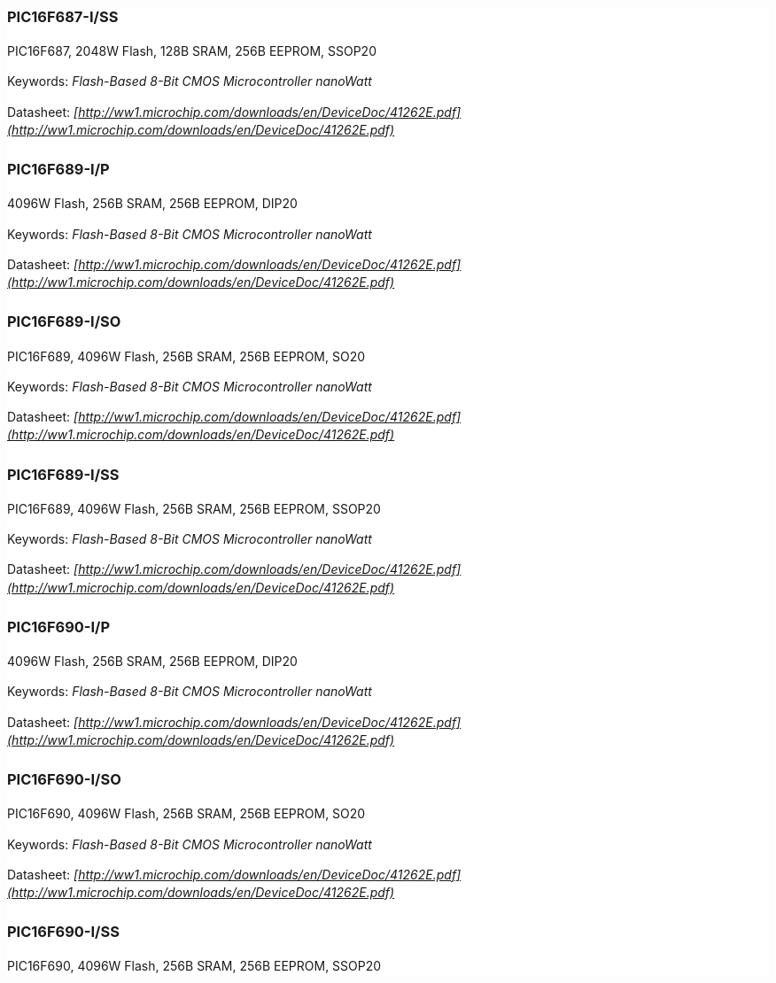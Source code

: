 ### PIC16F687-I/SS
PIC16F687, 2048W Flash, 128B SRAM, 256B EEPROM, SSOP20


Keywords: *Flash-Based 8-Bit CMOS Microcontroller nanoWatt*

Datasheet: *[http://ww1.microchip.com/downloads/en/DeviceDoc/41262E.pdf](http://ww1.microchip.com/downloads/en/DeviceDoc/41262E.pdf)*

### PIC16F689-I/P
4096W Flash, 256B SRAM, 256B EEPROM, DIP20


Keywords: *Flash-Based 8-Bit CMOS Microcontroller nanoWatt*

Datasheet: *[http://ww1.microchip.com/downloads/en/DeviceDoc/41262E.pdf](http://ww1.microchip.com/downloads/en/DeviceDoc/41262E.pdf)*

### PIC16F689-I/SO
PIC16F689, 4096W Flash, 256B SRAM, 256B EEPROM, SO20


Keywords: *Flash-Based 8-Bit CMOS Microcontroller nanoWatt*

Datasheet: *[http://ww1.microchip.com/downloads/en/DeviceDoc/41262E.pdf](http://ww1.microchip.com/downloads/en/DeviceDoc/41262E.pdf)*

### PIC16F689-I/SS
PIC16F689, 4096W Flash, 256B SRAM, 256B EEPROM, SSOP20


Keywords: *Flash-Based 8-Bit CMOS Microcontroller nanoWatt*

Datasheet: *[http://ww1.microchip.com/downloads/en/DeviceDoc/41262E.pdf](http://ww1.microchip.com/downloads/en/DeviceDoc/41262E.pdf)*

### PIC16F690-I/P
4096W Flash, 256B SRAM, 256B EEPROM, DIP20


Keywords: *Flash-Based 8-Bit CMOS Microcontroller nanoWatt*

Datasheet: *[http://ww1.microchip.com/downloads/en/DeviceDoc/41262E.pdf](http://ww1.microchip.com/downloads/en/DeviceDoc/41262E.pdf)*

### PIC16F690-I/SO
PIC16F690, 4096W Flash, 256B SRAM, 256B EEPROM, SO20


Keywords: *Flash-Based 8-Bit CMOS Microcontroller nanoWatt*

Datasheet: *[http://ww1.microchip.com/downloads/en/DeviceDoc/41262E.pdf](http://ww1.microchip.com/downloads/en/DeviceDoc/41262E.pdf)*

### PIC16F690-I/SS
PIC16F690, 4096W Flash, 256B SRAM, 256B EEPROM, SSOP20
